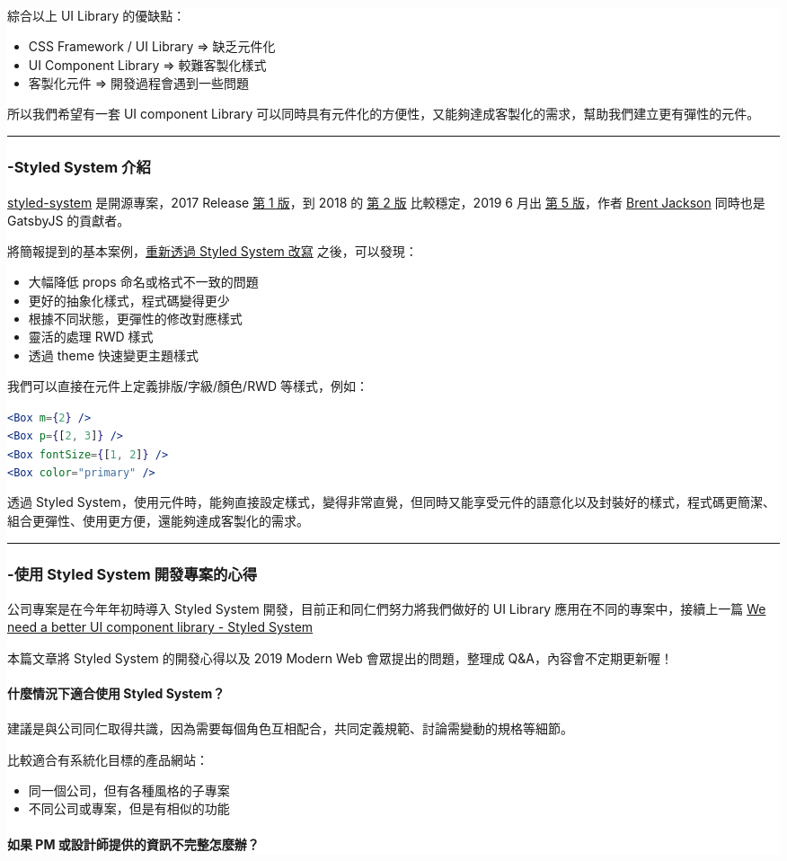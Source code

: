 綜合以上 UI Library 的優缺點：

- CSS Framework / UI Library => 缺乏元件化
- UI Component Library => 較難客製化樣式
- 客製化元件 => 開發過程會遇到一些問題

所以我們希望有一套 UI component Library 可以同時具有元件化的方便性，又能夠達成客製化的需求，幫助我們建立更有彈性的元件。

------

### -Styled System 介紹

[styled-system](https://github.com/styled-system/styled-system) 是開源專案，2017 Release [第 1 版](https://github.com/styled-system/styled-system/releases/tag/v1.0.0)，到 2018 的 [第 2 版](https://github.com/styled-system/styled-system/releases/tag/v2.0.0) 比較穩定，2019 6 月出 [第 5 版](https://github.com/styled-system/styled-system/releases/tag/v2.0.0)，作者 [Brent Jackson](https://twitter.com/jxnblk) 同時也是 GatsbyJS 的貢獻者。

將簡報提到的基本案例，[重新透過 Styled System 改寫](https://speakerdeck.com/annasu/we-need-a-better-ui-component-library-styled-system?slide=68) 之後，可以發現：

- 大幅降低 props 命名或格式不一致的問題
- 更好的抽象化樣式，程式碼變得更少
- 根據不同狀態，更彈性的修改對應樣式
- 靈活的處理 RWD 樣式
- 透過 theme 快速變更主題樣式

我們可以直接在元件上定義排版/字級/顏色/RWD 等樣式，例如：

```jsx
<Box m={2} />
<Box p={[2, 3]} />
<Box fontSize={[1, 2]} />
<Box color="primary" />
```

透過 Styled System，使用元件時，能夠直接設定樣式，變得非常直覺，但同時又能享受元件的語意化以及封裝好的樣式，程式碼更簡潔、組合更彈性、使用更方便，還能夠達成客製化的需求。

------

### -使用 Styled System 開發專案的心得

公司專案是在今年年初時導入 Styled System 開發，目前正和同仁們努力將我們做好的 UI Library 應用在不同的專案中，接續上一篇 [We need a better UI component library - Styled System](https://anna-su.com/tech/styled-system/)

本篇文章將 Styled System 的開發心得以及 2019 Modern Web 會眾提出的問題，整理成 Q&A，內容會不定期更新喔！

#### 什麼情況下適合使用 Styled System？

建議是與公司同仁取得共識，因為需要每個角色互相配合，共同定義規範、討論需變動的規格等細節。

比較適合有系統化目標的產品網站：

- 同一個公司，但有各種風格的子專案
- 不同公司或專案，但是有相似的功能

#### 如果 PM 或設計師提供的資訊不完整怎麼辦？

